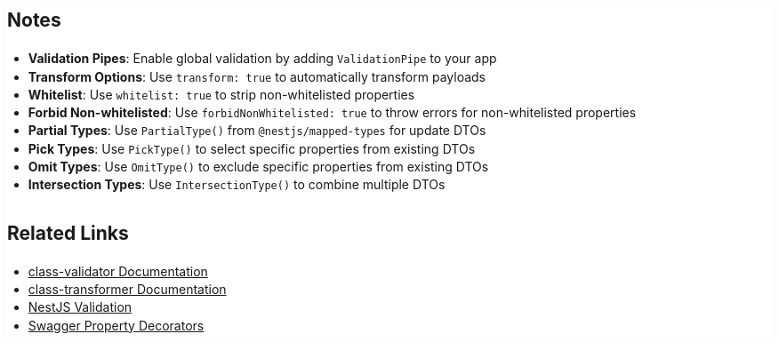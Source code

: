 ## Notes

- **Validation Pipes**: Enable global validation by adding `ValidationPipe` to your app
- **Transform Options**: Use `transform: true` to automatically transform payloads
- **Whitelist**: Use `whitelist: true` to strip non-whitelisted properties
- **Forbid Non-whitelisted**: Use `forbidNonWhitelisted: true` to throw errors for non-whitelisted properties
- **Partial Types**: Use `PartialType()` from `@nestjs/mapped-types` for update DTOs
- **Pick Types**: Use `PickType()` to select specific properties from existing DTOs
- **Omit Types**: Use `OmitType()` to exclude specific properties from existing DTOs
- **Intersection Types**: Use `IntersectionType()` to combine multiple DTOs

## Related Links
- [class-validator Documentation](https://github.com/typestack/class-validator)
- [class-transformer Documentation](https://github.com/typestack/class-transformer)
- [NestJS Validation](https://docs.nestjs.com/techniques/validation)
- [Swagger Property Decorators](https://docs.nestjs.com/openapi/types-and-parameters) 